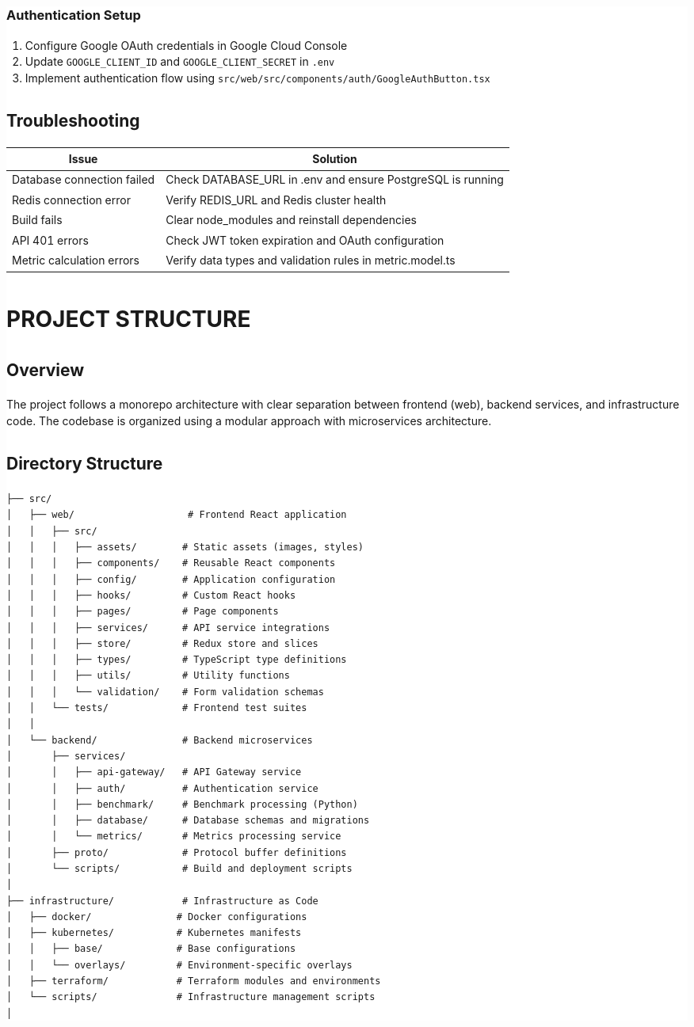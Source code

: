 ### Authentication Setup
1. Configure Google OAuth credentials in Google Cloud Console
2. Update `GOOGLE_CLIENT_ID` and `GOOGLE_CLIENT_SECRET` in `.env`
3. Implement authentication flow using `src/web/src/components/auth/GoogleAuthButton.tsx`

## Troubleshooting

| Issue | Solution |
|-------|----------|
| Database connection failed | Check DATABASE_URL in .env and ensure PostgreSQL is running |
| Redis connection error | Verify REDIS_URL and Redis cluster health |
| Build fails | Clear node_modules and reinstall dependencies |
| API 401 errors | Check JWT token expiration and OAuth configuration |
| Metric calculation errors | Verify data types and validation rules in metric.model.ts |

# PROJECT STRUCTURE

## Overview
The project follows a monorepo architecture with clear separation between frontend (web), backend services, and infrastructure code. The codebase is organized using a modular approach with microservices architecture.

## Directory Structure
```
├── src/
│   ├── web/                    # Frontend React application
│   │   ├── src/
│   │   │   ├── assets/        # Static assets (images, styles)
│   │   │   ├── components/    # Reusable React components
│   │   │   ├── config/        # Application configuration
│   │   │   ├── hooks/         # Custom React hooks
│   │   │   ├── pages/         # Page components
│   │   │   ├── services/      # API service integrations
│   │   │   ├── store/         # Redux store and slices
│   │   │   ├── types/         # TypeScript type definitions
│   │   │   ├── utils/         # Utility functions
│   │   │   └── validation/    # Form validation schemas
│   │   └── tests/             # Frontend test suites
│   │
│   └── backend/               # Backend microservices
│       ├── services/
│       │   ├── api-gateway/   # API Gateway service
│       │   ├── auth/          # Authentication service
│       │   ├── benchmark/     # Benchmark processing (Python)
│       │   ├── database/      # Database schemas and migrations
│       │   └── metrics/       # Metrics processing service
│       ├── proto/             # Protocol buffer definitions
│       └── scripts/           # Build and deployment scripts
│
├── infrastructure/            # Infrastructure as Code
│   ├── docker/               # Docker configurations
│   ├── kubernetes/           # Kubernetes manifests
│   │   ├── base/             # Base configurations
│   │   └── overlays/         # Environment-specific overlays
│   ├── terraform/            # Terraform modules and environments
│   └── scripts/              # Infrastructure management scripts
│
```